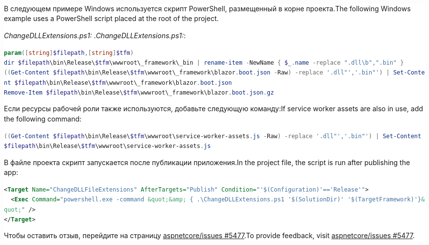 <span data-ttu-id="c3e0c-366">В следующем примере Windows используется скрипт PowerShell, размещенный в корне проекта.</span><span class="sxs-lookup"><span data-stu-id="c3e0c-366">The following Windows example uses a PowerShell script placed at the root of the project.</span></span>

<span data-ttu-id="c3e0c-367">*ChangeDLLExtensions.ps1:* .</span><span class="sxs-lookup"><span data-stu-id="c3e0c-367">*ChangeDLLExtensions.ps1:*:</span></span>

```powershell
param([string]$filepath,[string]$tfm)
dir $filepath\bin\Release\$tfm\wwwroot\_framework\_bin | rename-item -NewName { $_.name -replace ".dll\b",".bin" }
((Get-Content $filepath\bin\Release\$tfm\wwwroot\_framework\blazor.boot.json -Raw) -replace '.dll"','.bin"') | Set-Content $filepath\bin\Release\$tfm\wwwroot\_framework\blazor.boot.json
Remove-Item $filepath\bin\Release\$tfm\wwwroot\_framework\blazor.boot.json.gz
```

<span data-ttu-id="c3e0c-368">Если ресурсы рабочей роли также используются, добавьте следующую команду:</span><span class="sxs-lookup"><span data-stu-id="c3e0c-368">If service worker assets are also in use, add the following command:</span></span>

```powershell
((Get-Content $filepath\bin\Release\$tfm\wwwroot\service-worker-assets.js -Raw) -replace '.dll"','.bin"') | Set-Content $filepath\bin\Release\$tfm\wwwroot\service-worker-assets.js
```

<span data-ttu-id="c3e0c-369">В файле проекта скрипт запускается после публикации приложения.</span><span class="sxs-lookup"><span data-stu-id="c3e0c-369">In the project file, the script is run after publishing the app:</span></span>

```xml
<Target Name="ChangeDLLFileExtensions" AfterTargets="Publish" Condition="'$(Configuration)'=='Release'">
  <Exec Command="powershell.exe -command &quot;&amp; { .\ChangeDLLExtensions.ps1 '$(SolutionDir)' '$(TargetFramework)'}&quot;" />
</Target>
```

<span data-ttu-id="c3e0c-370">Чтобы оставить отзыв, перейдите на страницу [aspnetcore/issues #5477](https://github.com/dotnet/aspnetcore/issues/5477).</span><span class="sxs-lookup"><span data-stu-id="c3e0c-370">To provide feedback, visit [aspnetcore/issues #5477](https://github.com/dotnet/aspnetcore/issues/5477).</span></span>
 